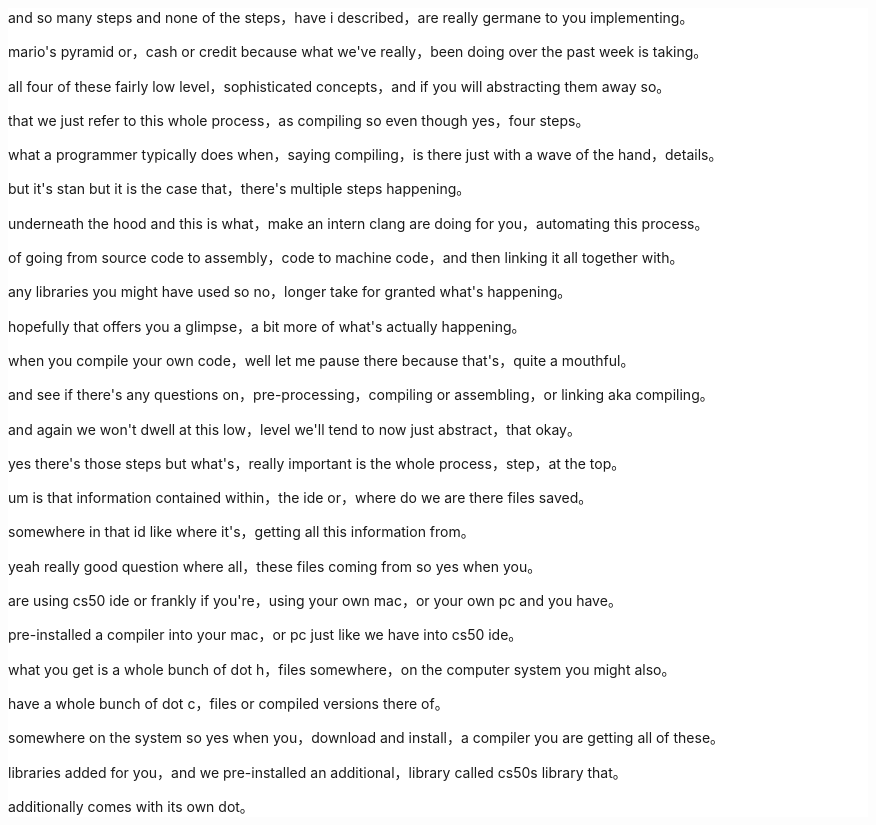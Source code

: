 and so many steps and none of the steps，have i described，are really germane to you implementing。

mario's pyramid or，cash or credit because what we've really，been doing over the past week is taking。

all four of these fairly low level，sophisticated concepts，and if you will abstracting them away so。

that we just refer to this whole process，as compiling so even though yes，four steps。

what a programmer typically does when，saying compiling，is there just with a wave of the hand，details。

but it's stan but it is the case that，there's multiple steps happening。

underneath the hood and this is what，make an intern clang are doing for you，automating this process。

of going from source code to assembly，code to machine code，and then linking it all together with。

any libraries you might have used so no，longer take for granted what's happening。

hopefully that offers you a glimpse，a bit more of what's actually happening。

when you compile your own code，well let me pause there because that's，quite a mouthful。

and see if there's any questions on，pre-processing，compiling or assembling，or linking aka compiling。

and again we won't dwell at this low，level we'll tend to now just abstract，that okay。

yes there's those steps but what's，really important is the whole process，step，at the top。

um is that information contained within，the ide or，where do we are there files saved。

somewhere in that id like where it's，getting all this information from。

yeah really good question where all，these files coming from so yes when you。

are using cs50 ide or frankly if you're，using your own mac，or your own pc and you have。

pre-installed a compiler into your mac，or pc just like we have into cs50 ide。

what you get is a whole bunch of dot h，files somewhere，on the computer system you might also。

have a whole bunch of dot c，files or compiled versions there of。

somewhere on the system so yes when you，download and install，a compiler you are getting all of these。

libraries added for you，and we pre-installed an additional，library called cs50s library that。

additionally comes with its own dot。
